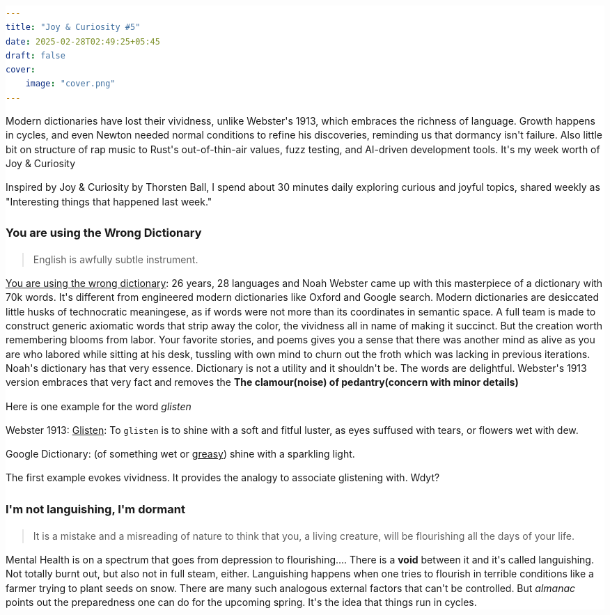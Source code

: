 ```yaml
---
title: "Joy & Curiosity #5"
date: 2025-02-28T02:49:25+05:45
draft: false
cover:
    image: "cover.png"
---
```


Modern dictionaries have lost their vividness, unlike Webster's 1913, which embraces the richness of language. Growth happens in cycles, and even Newton needed normal conditions to refine his discoveries, reminding us that dormancy isn't failure. Also little bit on structure of rap music to Rust's out-of-thin-air values, fuzz testing, and AI-driven development tools. It's my week worth of Joy & Curiosity

Inspired by Joy & Curiosity by Thorsten Ball, I spend about 30 minutes daily exploring curious and joyful topics, shared weekly as "Interesting things that happened last week."

### You are using the Wrong Dictionary

> English is awfully subtle instrument.

[You are using the wrong dictionary](https://jsomers.net/blog/dictionary): 26 years, 28 languages and Noah Webster came up with this masterpiece of a dictionary with 70k words. It's different from engineered modern dictionaries like Oxford and Google search. Modern dictionaries are desiccated little husks of technocratic meaningese, as if words were not more than its coordinates in semantic space. A full team is made to construct generic axiomatic words that strip away the color, the vividness all in name of making it succinct. But the creation worth remembering blooms from labor. Your favorite stories, and poems gives you a sense that there was another mind as alive as you are who labored while sitting at his desk, tussling with own mind to churn out the froth which was lacking in previous iterations. Noah's dictionary has that very essence. Dictionary is not a utility and it shouldn't be. The words are delightful. Webster's 1913 version embraces that very fact and removes the **The clamour(noise) of pedantry(concern with minor details)**

Here is one example for the word *glisten*

Webster 1913:
[Glisten](https://www.websters1913.com/words/Ethos): To `glisten` is to shine with a soft and fitful luster, as eyes suffused with tears, or flowers wet with dew.

Google Dictionary:
(of something wet or [greasy](https://www.google.com/search?sca_esv=056ac76124f4447b&q=greasy&si=APYL9btfm7lNLuo1yW1KZRdWc6yLPGHkd47bU0efMI7WBeJqwzY0gE46O-B1ZelGfrTZCOH81ATA1dEPiZO4WHPcsaGyxI--AA%3D%3D&expnd=1&sa=X&ved=2ahUKEwium_bCxuSLAxX3nK8BHXh0M5YQyecJegQIQRAP)) shine with a sparkling light.

The first example evokes vividness. It provides the analogy to associate glistening with. Wdyt?

### I'm not languishing, I'm dormant

> It is a mistake and a misreading of nature to think that you, a living creature, will be flourishing all the days of your life.

Mental Health is on a spectrum that goes from depression to flourishing.... There is a **void** between it and it's called languishing. Not totally burnt out, but also not in full steam, either. Languishing happens when one tries to flourish in terrible conditions like a farmer trying to plant seeds on snow. There are many such analogous external factors that can't be controlled. But *almanac* points out the preparedness one can do for the upcoming spring. It's the idea that things run in cycles.
